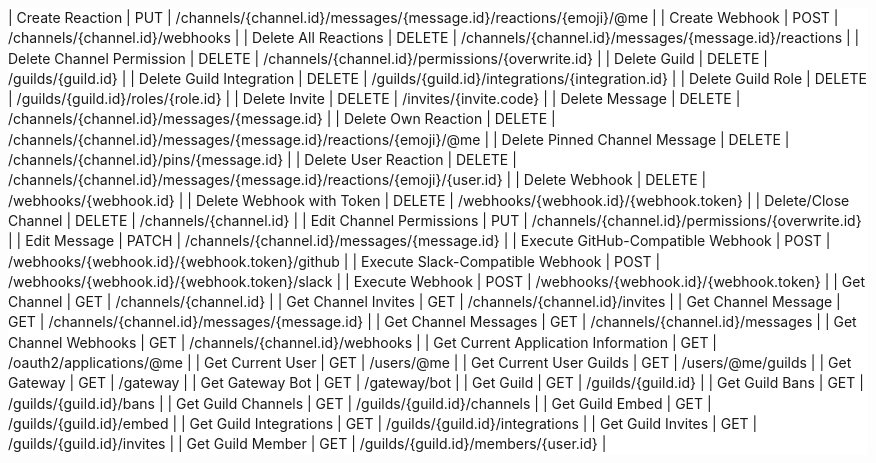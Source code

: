| Create Reaction                     | PUT       | /channels/{channel.id}/messages/{message.id}/reactions/{emoji}/@me       |
| Create Webhook                      | POST      | /channels/{channel.id}/webhooks                                          |
| Delete All Reactions                | DELETE    | /channels/{channel.id}/messages/{message.id}/reactions                   |
| Delete Channel Permission           | DELETE    | /channels/{channel.id}/permissions/{overwrite.id}                        |
| Delete Guild                        | DELETE    | /guilds/{guild.id}                                                       |
| Delete Guild Integration            | DELETE    | /guilds/{guild.id}/integrations/{integration.id}                         |
| Delete Guild Role                   | DELETE    | /guilds/{guild.id}/roles/{role.id}                                       |
| Delete Invite                       | DELETE    | /invites/{invite.code}                                                   |
| Delete Message                      | DELETE    | /channels/{channel.id}/messages/{message.id}                             |
| Delete Own Reaction                 | DELETE    | /channels/{channel.id}/messages/{message.id}/reactions/{emoji}/@me       |
| Delete Pinned Channel Message       | DELETE    | /channels/{channel.id}/pins/{message.id}                                 |
| Delete User Reaction                | DELETE    | /channels/{channel.id}/messages/{message.id}/reactions/{emoji}/{user.id} |
| Delete Webhook                      | DELETE    | /webhooks/{webhook.id}                                                   |
| Delete Webhook with Token           | DELETE    | /webhooks/{webhook.id}/{webhook.token}                                   |
| Delete/Close Channel                | DELETE    | /channels/{channel.id}                                                   |
| Edit Channel Permissions            | PUT       | /channels/{channel.id}/permissions/{overwrite.id}                        |
| Edit Message                        | PATCH     | /channels/{channel.id}/messages/{message.id}                             |
| Execute GitHub-Compatible Webhook   | POST      | /webhooks/{webhook.id}/{webhook.token}/github                            |
| Execute Slack-Compatible Webhook    | POST      | /webhooks/{webhook.id}/{webhook.token}/slack                             |
| Execute Webhook                     | POST      | /webhooks/{webhook.id}/{webhook.token}                                   |
| Get Channel                         | GET       | /channels/{channel.id}                                                   |
| Get Channel Invites                 | GET       | /channels/{channel.id}/invites                                           |
| Get Channel Message                 | GET       | /channels/{channel.id}/messages/{message.id}                             |
| Get Channel Messages                | GET       | /channels/{channel.id}/messages                                          |
| Get Channel Webhooks                | GET       | /channels/{channel.id}/webhooks                                          |
| Get Current Application Information | GET       | /oauth2/applications/@me                                                 |
| Get Current User                    | GET       | /users/@me                                                               |
| Get Current User Guilds             | GET       | /users/@me/guilds                                                        |
| Get Gateway                         | GET       | /gateway                                                                 |
| Get Gateway Bot                     | GET       | /gateway/bot                                                             |
| Get Guild                           | GET       | /guilds/{guild.id}                                                       |
| Get Guild Bans                      | GET       | /guilds/{guild.id}/bans                                                  |
| Get Guild Channels                  | GET       | /guilds/{guild.id}/channels                                              |
| Get Guild Embed                     | GET       | /guilds/{guild.id}/embed                                                 |
| Get Guild Integrations              | GET       | /guilds/{guild.id}/integrations                                          |
| Get Guild Invites                   | GET       | /guilds/{guild.id}/invites                                               |
| Get Guild Member                    | GET       | /guilds/{guild.id}/members/{user.id}                                     |
